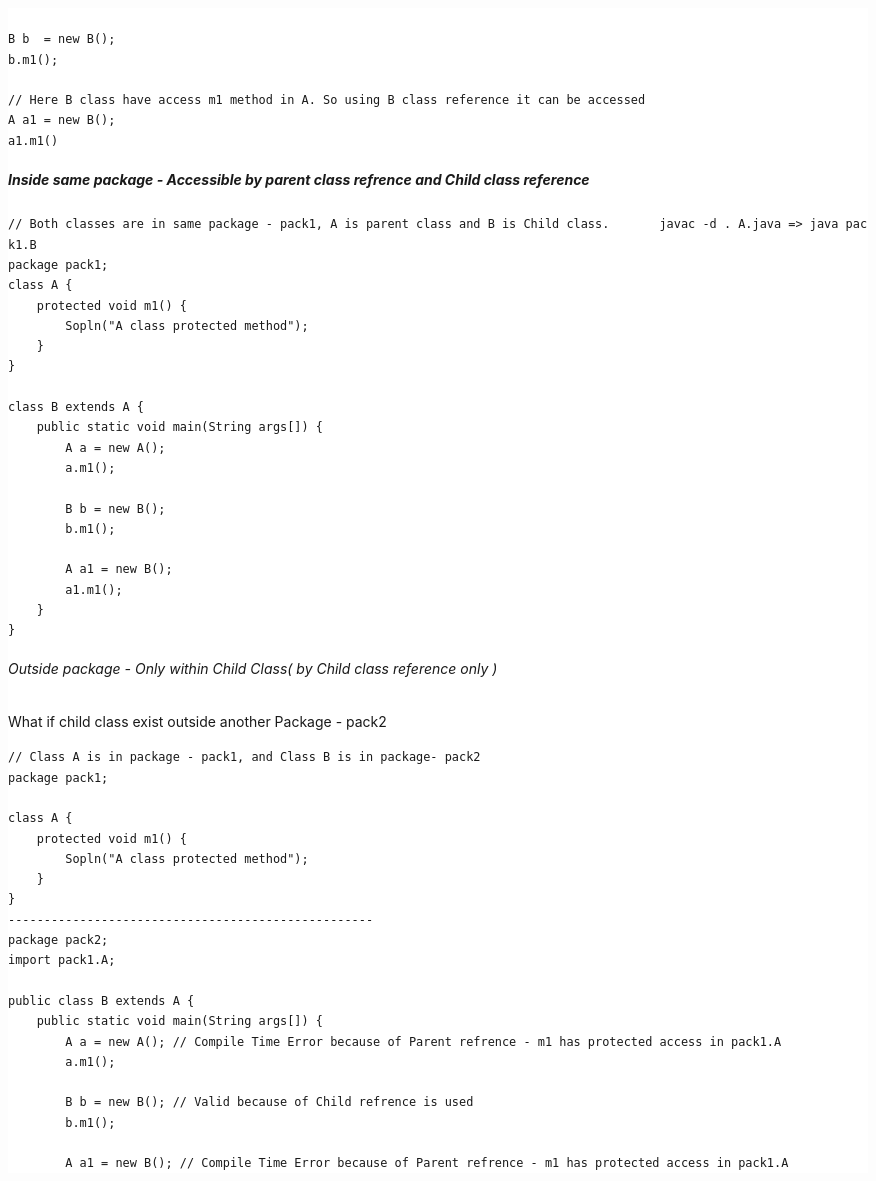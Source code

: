 ```

B b  = new B();
b.m1();

// Here B class have access m1 method in A. So using B class reference it can be accessed
A a1 = new B();
a1.m1()
```

##### Inside same package - Accessible by parent class refrence and Child class reference

```
// Both classes are in same package - pack1, A is parent class and B is Child class.       javac -d . A.java => java pack1.B
package pack1;
class A {
    protected void m1() {
        Sopln("A class protected method");
    }
}

class B extends A {
    public static void main(String args[]) {
        A a = new A();
        a.m1();

        B b = new B();
        b.m1();

        A a1 = new B();
        a1.m1();
    }
}
```

###### Outside package - Only within Child Class( by Child class reference only )

What if child class exist outside another Package - pack2

```
// Class A is in package - pack1, and Class B is in package- pack2
package pack1;

class A {
    protected void m1() {
        Sopln("A class protected method");
    }
}
---------------------------------------------------
package pack2;
import pack1.A;

public class B extends A {
    public static void main(String args[]) {
        A a = new A(); // Compile Time Error because of Parent refrence - m1 has protected access in pack1.A
        a.m1();

        B b = new B(); // Valid because of Child refrence is used
        b.m1();

        A a1 = new B(); // Compile Time Error because of Parent refrence - m1 has protected access in pack1.A
```